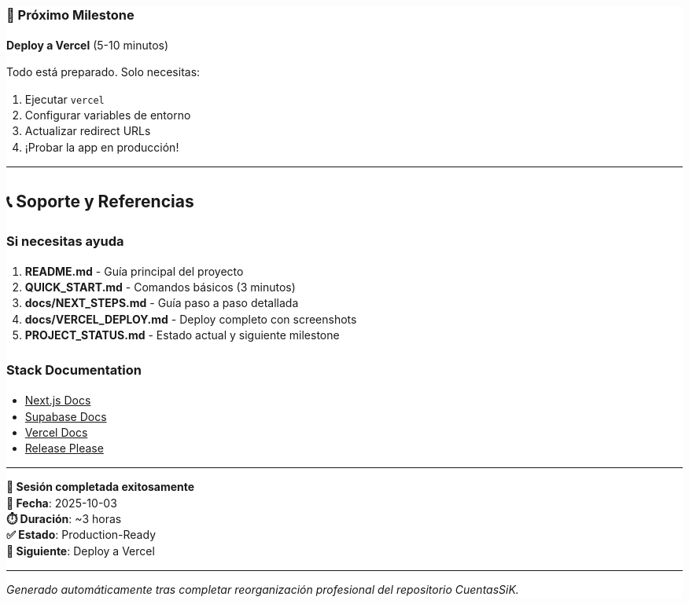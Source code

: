### 🎯 Próximo Milestone

**Deploy a Vercel** (5-10 minutos)

Todo está preparado. Solo necesitas:
1. Ejecutar `vercel`
2. Configurar variables de entorno
3. Actualizar redirect URLs
4. ¡Probar la app en producción!

---

## 📞 Soporte y Referencias

### Si necesitas ayuda
1. **README.md** - Guía principal del proyecto
2. **QUICK_START.md** - Comandos básicos (3 minutos)
3. **docs/NEXT_STEPS.md** - Guía paso a paso detallada
4. **docs/VERCEL_DEPLOY.md** - Deploy completo con screenshots
5. **PROJECT_STATUS.md** - Estado actual y siguiente milestone

### Stack Documentation
- [Next.js Docs](https://nextjs.org/docs)
- [Supabase Docs](https://supabase.com/docs)
- [Vercel Docs](https://vercel.com/docs)
- [Release Please](https://github.com/googleapis/release-please)

---

**🎊 Sesión completada exitosamente**  
**📅 Fecha**: 2025-10-03  
**⏱️ Duración**: ~3 horas  
**✅ Estado**: Production-Ready  
**🚀 Siguiente**: Deploy a Vercel

---

*Generado automáticamente tras completar reorganización profesional del repositorio CuentasSiK.*
